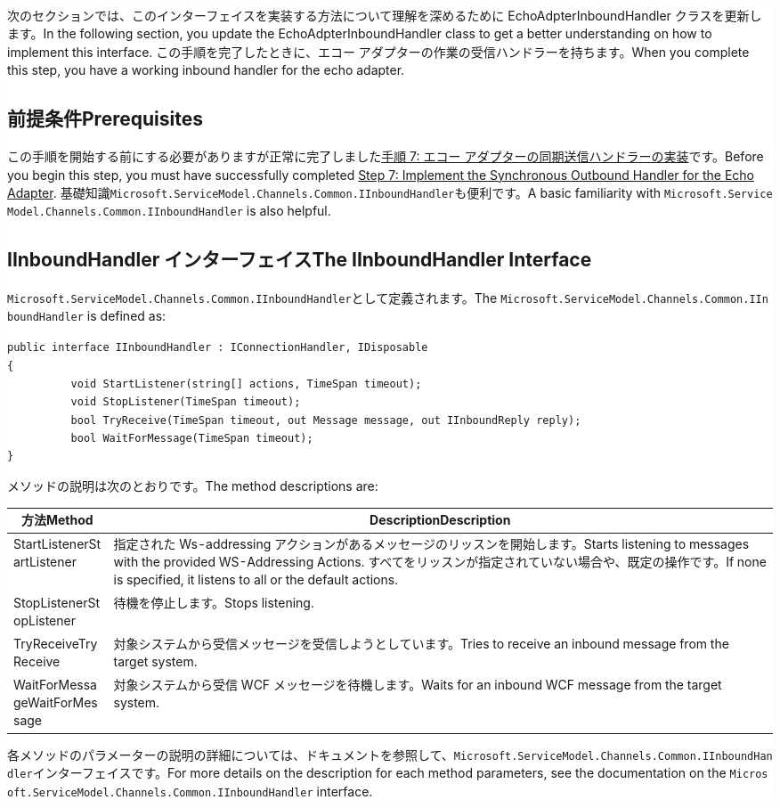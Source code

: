  <span data-ttu-id="c79f2-109">次のセクションでは、このインターフェイスを実装する方法について理解を深めるために EchoAdpterInboundHandler クラスを更新します。</span><span class="sxs-lookup"><span data-stu-id="c79f2-109">In the following section, you update the EchoAdpterInboundHandler class to get a better understanding on how to implement this interface.</span></span> <span data-ttu-id="c79f2-110">この手順を完了したときに、エコー アダプターの作業の受信ハンドラーを持ちます。</span><span class="sxs-lookup"><span data-stu-id="c79f2-110">When you complete this step, you have a working inbound handler for the echo adapter.</span></span>  
  
## <a name="prerequisites"></a><span data-ttu-id="c79f2-111">前提条件</span><span class="sxs-lookup"><span data-stu-id="c79f2-111">Prerequisites</span></span>  
 <span data-ttu-id="c79f2-112">この手順を開始する前にする必要がありますが正常に完了しました[手順 7: エコー アダプターの同期送信ハンドラーの実装](../../adapters-and-accelerators/wcf-lob-adapter-sdk/step-7-implement-the-synchronous-outbound-handler-for-the-echo-adapter.md)です。</span><span class="sxs-lookup"><span data-stu-id="c79f2-112">Before you begin this step, you must have successfully completed [Step 7: Implement the Synchronous Outbound Handler for the Echo Adapter](../../adapters-and-accelerators/wcf-lob-adapter-sdk/step-7-implement-the-synchronous-outbound-handler-for-the-echo-adapter.md).</span></span> <span data-ttu-id="c79f2-113">基礎知識`Microsoft.ServiceModel.Channels.Common.IInboundHandler`も便利です。</span><span class="sxs-lookup"><span data-stu-id="c79f2-113">A basic familiarity with `Microsoft.ServiceModel.Channels.Common.IInboundHandler` is also helpful.</span></span>  
  
## <a name="the-iinboundhandler-interface"></a><span data-ttu-id="c79f2-114">IInboundHandler インターフェイス</span><span class="sxs-lookup"><span data-stu-id="c79f2-114">The IInboundHandler Interface</span></span>  
 <span data-ttu-id="c79f2-115">`Microsoft.ServiceModel.Channels.Common.IInboundHandler`として定義されます。</span><span class="sxs-lookup"><span data-stu-id="c79f2-115">The `Microsoft.ServiceModel.Channels.Common.IInboundHandler` is defined as:</span></span>  
  
```  
public interface IInboundHandler : IConnectionHandler, IDisposable  
{  
          void StartListener(string[] actions, TimeSpan timeout);  
          void StopListener(TimeSpan timeout);  
          bool TryReceive(TimeSpan timeout, out Message message, out IInboundReply reply);  
          bool WaitForMessage(TimeSpan timeout);  
}  
```  
  
 <span data-ttu-id="c79f2-116">メソッドの説明は次のとおりです。</span><span class="sxs-lookup"><span data-stu-id="c79f2-116">The method descriptions are:</span></span>  
  
|<span data-ttu-id="c79f2-117">方法</span><span class="sxs-lookup"><span data-stu-id="c79f2-117">Method</span></span>|<span data-ttu-id="c79f2-118">Description</span><span class="sxs-lookup"><span data-stu-id="c79f2-118">Description</span></span>|  
|------------|-----------------|  
|<span data-ttu-id="c79f2-119">StartListener</span><span class="sxs-lookup"><span data-stu-id="c79f2-119">StartListener</span></span>|<span data-ttu-id="c79f2-120">指定された Ws-addressing アクションがあるメッセージのリッスンを開始します。</span><span class="sxs-lookup"><span data-stu-id="c79f2-120">Starts listening to messages with the provided WS-Addressing Actions.</span></span> <span data-ttu-id="c79f2-121">すべてをリッスンが指定されていない場合や、既定の操作です。</span><span class="sxs-lookup"><span data-stu-id="c79f2-121">If none is specified, it listens to all or the default actions.</span></span>|  
|<span data-ttu-id="c79f2-122">StopListener</span><span class="sxs-lookup"><span data-stu-id="c79f2-122">StopListener</span></span>|<span data-ttu-id="c79f2-123">待機を停止します。</span><span class="sxs-lookup"><span data-stu-id="c79f2-123">Stops listening.</span></span>|  
|<span data-ttu-id="c79f2-124">TryReceive</span><span class="sxs-lookup"><span data-stu-id="c79f2-124">TryReceive</span></span>|<span data-ttu-id="c79f2-125">対象システムから受信メッセージを受信しようとしています。</span><span class="sxs-lookup"><span data-stu-id="c79f2-125">Tries to receive an inbound message from the target system.</span></span>|  
|<span data-ttu-id="c79f2-126">WaitForMessage</span><span class="sxs-lookup"><span data-stu-id="c79f2-126">WaitForMessage</span></span>|<span data-ttu-id="c79f2-127">対象システムから受信 WCF メッセージを待機します。</span><span class="sxs-lookup"><span data-stu-id="c79f2-127">Waits for an inbound WCF message from the target system.</span></span>|  
  
 <span data-ttu-id="c79f2-128">各メソッドのパラメーターの説明の詳細については、ドキュメントを参照して、`Microsoft.ServiceModel.Channels.Common.IInboundHandler`インターフェイスです。</span><span class="sxs-lookup"><span data-stu-id="c79f2-128">For more details on the description for each method parameters, see the documentation on the `Microsoft.ServiceModel.Channels.Common.IInboundHandler` interface.</span></span>  
  